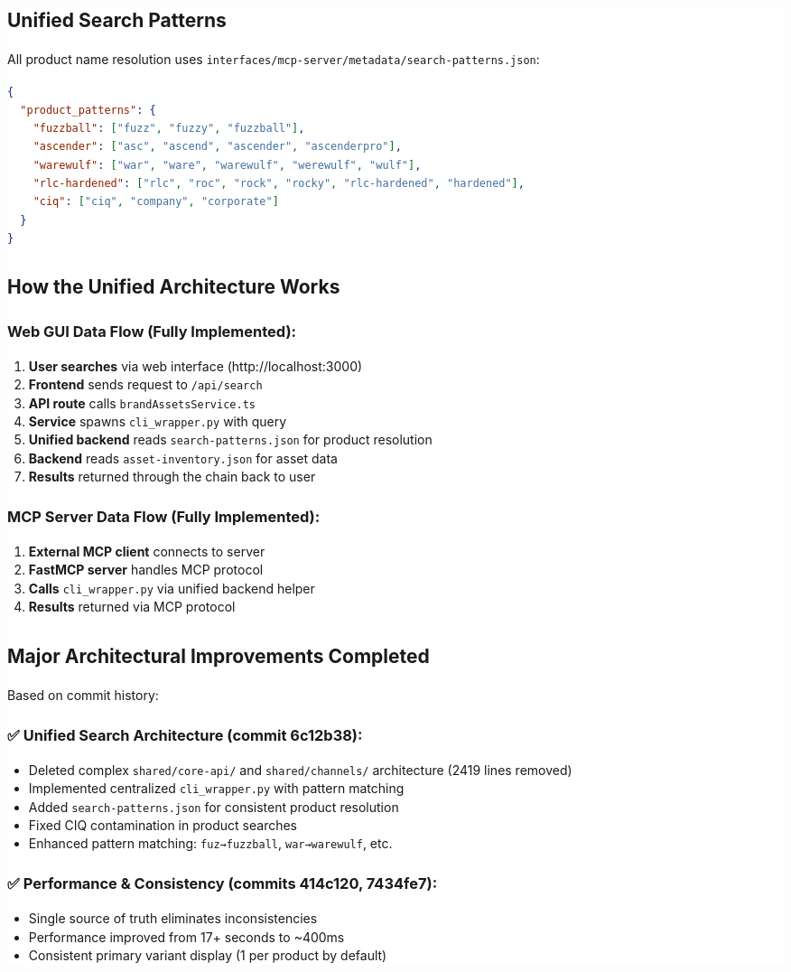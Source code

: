 ## Unified Search Patterns

All product name resolution uses `interfaces/mcp-server/metadata/search-patterns.json`:

```json
{
  "product_patterns": {
    "fuzzball": ["fuzz", "fuzzy", "fuzzball"],
    "ascender": ["asc", "ascend", "ascender", "ascenderpro"],
    "warewulf": ["war", "ware", "warewulf", "werewulf", "wulf"],
    "rlc-hardened": ["rlc", "roc", "rock", "rocky", "rlc-hardened", "hardened"],
    "ciq": ["ciq", "company", "corporate"]
  }
}
```

## How the Unified Architecture Works

### Web GUI Data Flow (Fully Implemented):
1. **User searches** via web interface (http://localhost:3000)
2. **Frontend** sends request to `/api/search`
3. **API route** calls `brandAssetsService.ts`
4. **Service** spawns `cli_wrapper.py` with query
5. **Unified backend** reads `search-patterns.json` for product resolution
6. **Backend** reads `asset-inventory.json` for asset data
7. **Results** returned through the chain back to user

### MCP Server Data Flow (Fully Implemented):
1. **External MCP client** connects to server
2. **FastMCP server** handles MCP protocol
3. **Calls** `cli_wrapper.py` via unified backend helper
4. **Results** returned via MCP protocol

## Major Architectural Improvements Completed

Based on commit history:

### ✅ **Unified Search Architecture** (commit 6c12b38):
- Deleted complex `shared/core-api/` and `shared/channels/` architecture (2419 lines removed)
- Implemented centralized `cli_wrapper.py` with pattern matching
- Added `search-patterns.json` for consistent product resolution
- Fixed CIQ contamination in product searches
- Enhanced pattern matching: `fuz→fuzzball`, `war→warewulf`, etc.

### ✅ **Performance & Consistency** (commits 414c120, 7434fe7):
- Single source of truth eliminates inconsistencies
- Performance improved from 17+ seconds to ~400ms
- Consistent primary variant display (1 per product by default)
